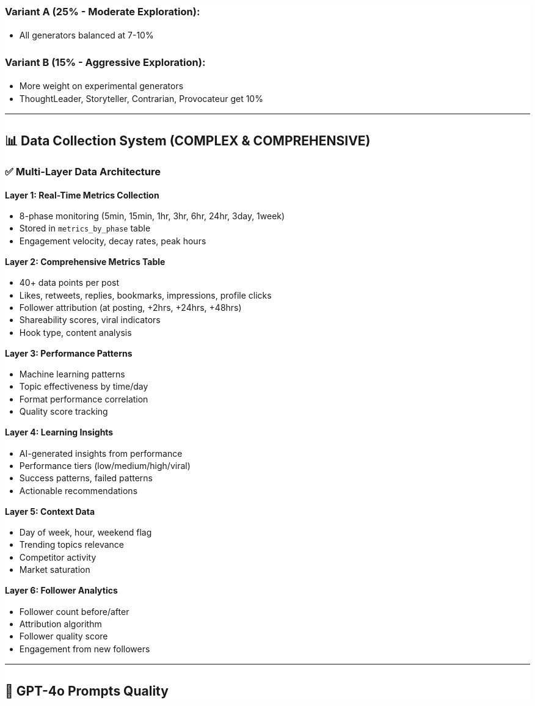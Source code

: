 ### Variant A (25% - Moderate Exploration):
- All generators balanced at 7-10%

### Variant B (15% - Aggressive Exploration):
- More weight on experimental generators
- ThoughtLeader, Storyteller, Contrarian, Provocateur get 10%

---

## 📊 Data Collection System (COMPLEX & COMPREHENSIVE)

### ✅ Multi-Layer Data Architecture

**Layer 1: Real-Time Metrics Collection**
- 8-phase monitoring (5min, 15min, 1hr, 3hr, 6hr, 24hr, 3day, 1week)
- Stored in `metrics_by_phase` table
- Engagement velocity, decay rates, peak hours

**Layer 2: Comprehensive Metrics Table**
- 40+ data points per post
- Likes, retweets, replies, bookmarks, impressions, profile clicks
- Follower attribution (at posting, +2hrs, +24hrs, +48hrs)
- Shareability scores, viral indicators
- Hook type, content analysis

**Layer 3: Performance Patterns**
- Machine learning patterns
- Topic effectiveness by time/day
- Format performance correlation
- Quality score tracking

**Layer 4: Learning Insights**
- AI-generated insights from performance
- Performance tiers (low/medium/high/viral)
- Success patterns, failed patterns
- Actionable recommendations

**Layer 5: Context Data**
- Day of week, hour, weekend flag
- Trending topics relevance
- Competitor activity
- Market saturation

**Layer 6: Follower Analytics**
- Follower count before/after
- Attribution algorithm
- Follower quality score
- Engagement from new followers

---

## 🧠 GPT-4o Prompts Quality
